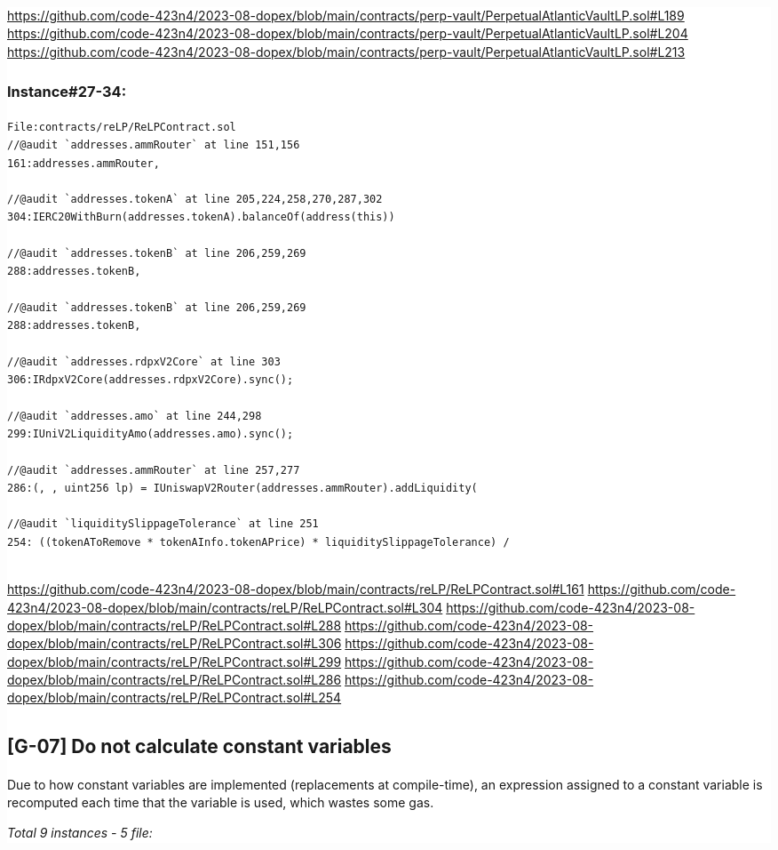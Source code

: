 https://github.com/code-423n4/2023-08-dopex/blob/main/contracts/perp-vault/PerpetualAtlanticVaultLP.sol#L189
https://github.com/code-423n4/2023-08-dopex/blob/main/contracts/perp-vault/PerpetualAtlanticVaultLP.sol#L204
https://github.com/code-423n4/2023-08-dopex/blob/main/contracts/perp-vault/PerpetualAtlanticVaultLP.sol#L213

### Instance#27-34:

```solidity
File:contracts/reLP/ReLPContract.sol
//@audit `addresses.ammRouter` at line 151,156
161:addresses.ammRouter,

//@audit `addresses.tokenA` at line 205,224,258,270,287,302
304:IERC20WithBurn(addresses.tokenA).balanceOf(address(this))

//@audit `addresses.tokenB` at line 206,259,269
288:addresses.tokenB,

//@audit `addresses.tokenB` at line 206,259,269
288:addresses.tokenB,

//@audit `addresses.rdpxV2Core` at line 303
306:IRdpxV2Core(addresses.rdpxV2Core).sync();

//@audit `addresses.amo` at line 244,298
299:IUniV2LiquidityAmo(addresses.amo).sync();

//@audit `addresses.ammRouter` at line 257,277
286:(, , uint256 lp) = IUniswapV2Router(addresses.ammRouter).addLiquidity(

//@audit `liquiditySlippageTolerance` at line 251
254: ((tokenAToRemove * tokenAInfo.tokenAPrice) * liquiditySlippageTolerance) /


```

https://github.com/code-423n4/2023-08-dopex/blob/main/contracts/reLP/ReLPContract.sol#L161
https://github.com/code-423n4/2023-08-dopex/blob/main/contracts/reLP/ReLPContract.sol#L304
https://github.com/code-423n4/2023-08-dopex/blob/main/contracts/reLP/ReLPContract.sol#L288
https://github.com/code-423n4/2023-08-dopex/blob/main/contracts/reLP/ReLPContract.sol#L306
https://github.com/code-423n4/2023-08-dopex/blob/main/contracts/reLP/ReLPContract.sol#L299
https://github.com/code-423n4/2023-08-dopex/blob/main/contracts/reLP/ReLPContract.sol#L286
https://github.com/code-423n4/2023-08-dopex/blob/main/contracts/reLP/ReLPContract.sol#L254

## [G-07] Do not calculate constant variables

Due to how constant variables are implemented (replacements at compile-time), an expression assigned to a constant variable is recomputed each time that the variable is used, which wastes some gas.

_Total 9 instances - 5 file:_
